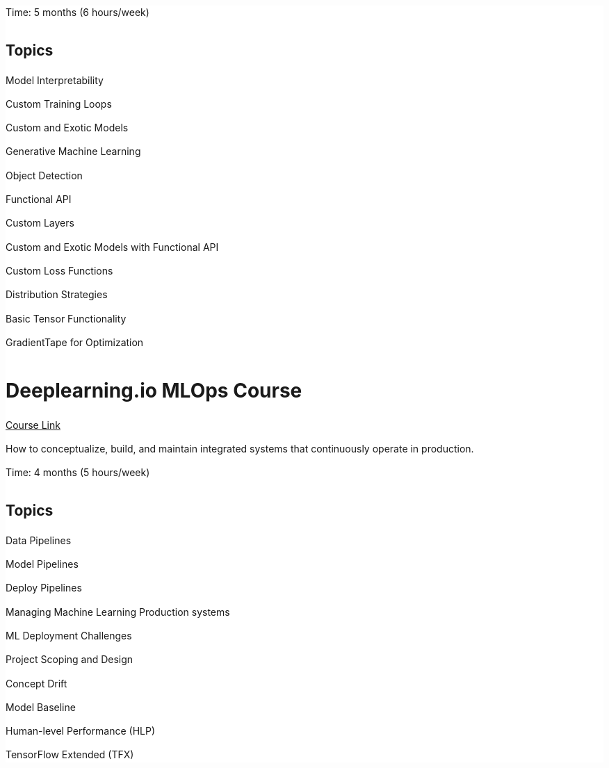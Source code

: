Time: 5 months (6 hours/week)

## Topics

Model Interpretability

Custom Training Loops

Custom and Exotic Models

Generative Machine Learning

Object Detection

Functional API

Custom Layers

Custom and Exotic Models with Functional API

Custom Loss Functions

Distribution Strategies

Basic Tensor Functionality

GradientTape for Optimization

# Deeplearning.io MLOps Course

[Course Link](https://www.deeplearning.ai/courses/machine-learning-engineering-for-production-mlops/)

How to conceptualize, build, and maintain integrated systems that continuously operate in production.

Time: 4 months (5 hours/week)

## Topics

Data Pipelines

Model Pipelines

Deploy Pipelines

Managing Machine Learning Production systems

ML Deployment Challenges

Project Scoping and Design

Concept Drift

Model Baseline

Human-level Performance (HLP)

TensorFlow Extended (TFX)
